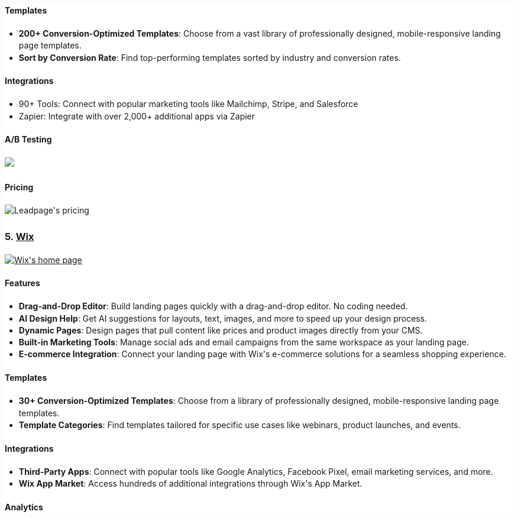 #### **Templates**

*   **200+ Conversion-Optimized Templates**: Choose from a vast library of professionally designed, mobile-responsive landing page templates.
*   **Sort by Conversion Rate**: Find top-performing templates sorted by industry and conversion rates.

#### **Integrations**

*   90+ Tools: Connect with popular marketing tools like Mailchimp, Stripe, and Salesforce
*   Zapier: Integrate with over 2,000+ additional apps via Zapier

#### **A/B Testing**

#### ![](https://raffleleader-blog.s3.us-east-2.amazonaws.com/20240531162752-c3214f85.png)

#### **Pricing**

![Leadpage's pricing](https://raffleleader-blog.s3.us-east-2.amazonaws.com/20240531162855-99b1cdd0.png)

### **5.** [**Wix**](https://www.wix.com/)

[![Wix's home page](https://raffleleader-blog.s3.us-east-2.amazonaws.com/20240531201509-7e2f06d3.png)](https://www.wix.com/)

#### **Features**

*   **Drag-and-Drop Editor**: Build landing pages quickly with a drag-and-drop editor. No coding needed.
*   **AI Design Help**: Get AI suggestions for layouts, text, images, and more to speed up your design process.
*   **Dynamic Pages**: Design pages that pull content like prices and product images directly from your CMS.
*   **Built-in Marketing Tools**: Manage social ads and email campaigns from the same workspace as your landing page.
*   **E-commerce Integration**: Connect your landing page with Wix's e-commerce solutions for a seamless shopping experience.

#### **Templates**

*   **30+ Conversion-Optimized Templates**: Choose from a library of professionally designed, mobile-responsive landing page templates.
*   **Template Categories**: Find templates tailored for specific use cases like webinars, product launches, and events.

#### **Integrations**

*   **Third-Party Apps**: Connect with popular tools like Google Analytics, Facebook Pixel, email marketing services, and more.
*   **Wix App Market**: Access hundreds of additional integrations through Wix's App Market.

#### **Analytics**
